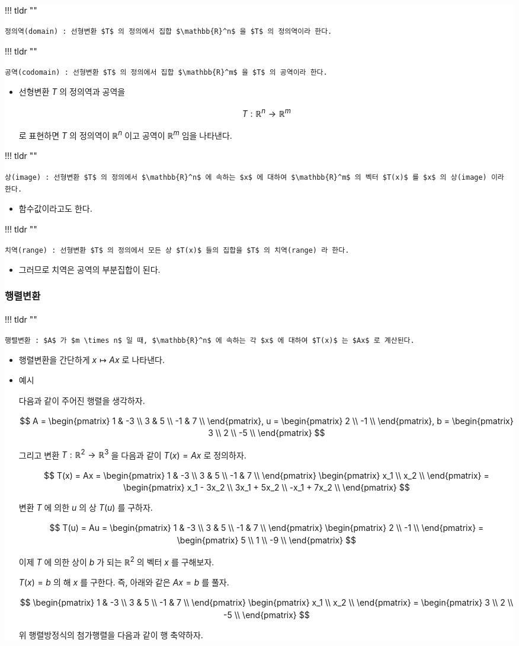 

!!! tldr ""

    정의역(domain) : 선형변환 $T$ 의 정의에서 집합 $\mathbb{R}^n$ 을 $T$ 의 정의역이라 한다.



!!! tldr ""

    공역(codomain) : 선형변환 $T$ 의 정의에서 집합 $\mathbb{R}^m$ 을 $T$ 의 공역이라 한다.

- 선형변환 $T$ 의 정의역과 공역을 

    $$T: \mathbb{R}^n \to \mathbb{R}^m$$

    로 표현하면 $T$ 의 정의역이 $\mathbb{R}^n$ 이고 공역이 $\mathbb{R}^m$ 임을 나타낸다.

!!! tldr ""

    상(image) : 선형변환 $T$ 의 정의에서 $\mathbb{R}^n$ 에 속하는 $x$ 에 대하여 $\mathbb{R}^m$ 의 벡터 $T(x)$ 를 $x$ 의 상(image) 이라 한다.

- 함수값이라고도 한다.

!!! tldr ""

    치역(range) : 선형변환 $T$ 의 정의에서 모든 상 $T(x)$ 들의 집합을 $T$ 의 치역(range) 라 한다.

- 그러므로 치역은 공역의 부분집합이 된다.

### 행렬변환

!!! tldr ""

    행렬변환 : $A$ 가 $m \times n$ 일 때, $\mathbb{R}^n$ 에 속하는 각 $x$ 에 대하여 $T(x)$ 는 $Ax$ 로 계산된다.

- 행렬변환을 간단하게 $x \mapsto Ax$ 로 나타낸다. 

- 예시 

    다음과 같이 주어진 행렬을 생각하자. 

    $$ A = \begin{pmatrix} 1 & -3 \\ 3 & 5 \\ -1 & 7 \\ \end{pmatrix}, u = \begin{pmatrix} 2 \\ -1 \\ \end{pmatrix}, b = \begin{pmatrix} 3 \\ 2 \\ -5 \\ \end{pmatrix} $$

    그리고 변환 $T: \mathbb{R}^2 \to \mathbb{R}^3$ 을 다음과 같이 $T(x) = Ax$ 로 정의하자. 

    $$ T(x) = Ax = \begin{pmatrix} 1 & -3 \\ 3 & 5 \\ -1 & 7 \\ \end{pmatrix} \begin{pmatrix} x_1 \\ x_2 \\ \end{pmatrix} = \begin{pmatrix} x_1 - 3x_2 \\ 3x_1 + 5x_2 \\ -x_1 + 7x_2 \\ \end{pmatrix} $$

    변환 $T$ 에 의한 $u$ 의 상 $T(u)$ 를 구하자.

    $$ T(u) = Au = \begin{pmatrix} 1 & -3 \\ 3 & 5 \\ -1 & 7 \\ \end{pmatrix} \begin{pmatrix} 2 \\ -1 \\ \end{pmatrix} = \begin{pmatrix} 5 \\ 1 \\ -9 \\ \end{pmatrix} $$

    이제 $T$ 에 의한 상이 $b$ 가 되는 $\mathbb{R}^2$ 의 벡터 $x$ 를 구해보자. 

    $T(x) = b$ 의 해 $x$ 를 구한다. 즉, 아래와 같은 $Ax = b$ 를 풀자. 

    $$ \begin{pmatrix} 1 & -3 \\ 3 & 5 \\ -1 & 7 \\ \end{pmatrix} \begin{pmatrix} x_1 \\ x_2 \\ \end{pmatrix} = \begin{pmatrix} 3 \\ 2 \\ -5 \\ \end{pmatrix} $$

    위 행렬방정식의 첨가행렬을 다음과 같이 행 축약하자. 

